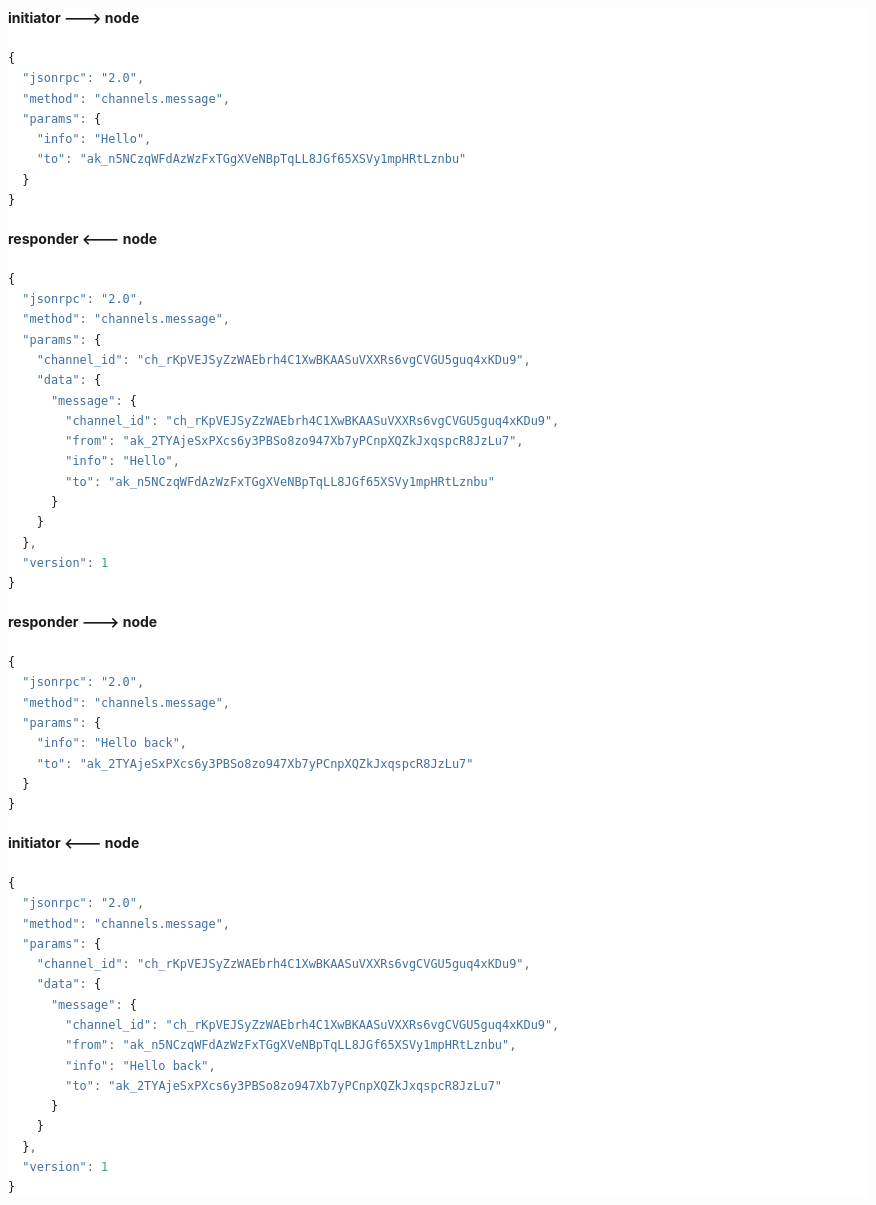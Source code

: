 #### initiator ---> node
```javascript
{
  "jsonrpc": "2.0",
  "method": "channels.message",
  "params": {
    "info": "Hello",
    "to": "ak_n5NCzqWFdAzWzFxTGgXVeNBpTqLL8JGf65XSVy1mpHRtLznbu"
  }
}
```

#### responder <--- node
```javascript
{
  "jsonrpc": "2.0",
  "method": "channels.message",
  "params": {
    "channel_id": "ch_rKpVEJSyZzWAEbrh4C1XwBKAASuVXXRs6vgCVGU5guq4xKDu9",
    "data": {
      "message": {
        "channel_id": "ch_rKpVEJSyZzWAEbrh4C1XwBKAASuVXXRs6vgCVGU5guq4xKDu9",
        "from": "ak_2TYAjeSxPXcs6y3PBSo8zo947Xb7yPCnpXQZkJxqspcR8JzLu7",
        "info": "Hello",
        "to": "ak_n5NCzqWFdAzWzFxTGgXVeNBpTqLL8JGf65XSVy1mpHRtLznbu"
      }
    }
  },
  "version": 1
}
```

#### responder ---> node
```javascript
{
  "jsonrpc": "2.0",
  "method": "channels.message",
  "params": {
    "info": "Hello back",
    "to": "ak_2TYAjeSxPXcs6y3PBSo8zo947Xb7yPCnpXQZkJxqspcR8JzLu7"
  }
}
```

#### initiator <--- node
```javascript
{
  "jsonrpc": "2.0",
  "method": "channels.message",
  "params": {
    "channel_id": "ch_rKpVEJSyZzWAEbrh4C1XwBKAASuVXXRs6vgCVGU5guq4xKDu9",
    "data": {
      "message": {
        "channel_id": "ch_rKpVEJSyZzWAEbrh4C1XwBKAASuVXXRs6vgCVGU5guq4xKDu9",
        "from": "ak_n5NCzqWFdAzWzFxTGgXVeNBpTqLL8JGf65XSVy1mpHRtLznbu",
        "info": "Hello back",
        "to": "ak_2TYAjeSxPXcs6y3PBSo8zo947Xb7yPCnpXQZkJxqspcR8JzLu7"
      }
    }
  },
  "version": 1
}
```
